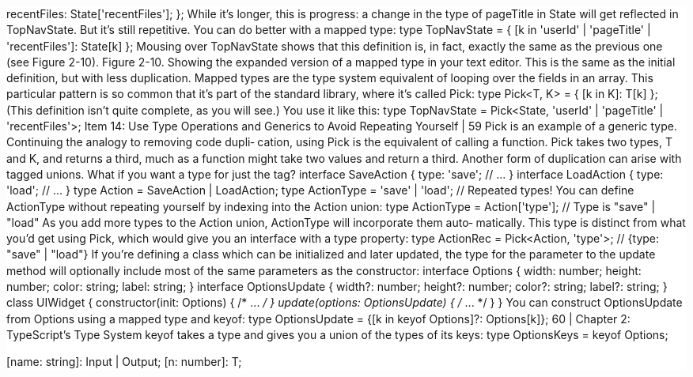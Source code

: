  recentFiles: State['recentFiles'];
};
While it’s longer, this is progress: a change in the type of pageTitle in State will get
reflected in TopNavState. But it’s still repetitive. You can do better with a mapped
type:
type TopNavState = {
 [k in 'userId' | 'pageTitle' | 'recentFiles']: State[k]
};
Mousing over TopNavState shows that this definition is, in fact, exactly the same as
the previous one (see Figure 2-10).
Figure 2-10. Showing the expanded version of a mapped type in your text editor. This is
the same as the initial definition, but with less duplication.
Mapped types are the type system equivalent of looping over the fields in an array.
This particular pattern is so common that it’s part of the standard library, where it’s
called Pick:
type Pick<T, K> = { [k in K]: T[k] };
(This definition isn’t quite complete, as you will see.) You use it like this:
type TopNavState = Pick<State, 'userId' | 'pageTitle' | 'recentFiles'>;
Item 14: Use Type Operations and Generics to Avoid Repeating Yourself | 59
Pick is an example of a generic type. Continuing the analogy to removing code dupli‐
cation, using Pick is the equivalent of calling a function. Pick takes two types, T and
K, and returns a third, much as a function might take two values and return a third.
Another form of duplication can arise with tagged unions. What if you want a type
for just the tag?
interface SaveAction {
 type: 'save';
 // ...
}
interface LoadAction {
 type: 'load';
 // ...
}
type Action = SaveAction | LoadAction;
type ActionType = 'save' | 'load'; // Repeated types!
You can define ActionType without repeating yourself by indexing into the Action
union:
type ActionType = Action['type']; // Type is "save" | "load"
As you add more types to the Action union, ActionType will incorporate them auto‐
matically. This type is distinct from what you’d get using Pick, which would give you
an interface with a type property:
type ActionRec = Pick<Action, 'type'>; // {type: "save" | "load"}
If you’re defining a class which can be initialized and later updated, the type for the
parameter to the update method will optionally include most of the same parameters
as the constructor:
interface Options {
 width: number;
 height: number;
 color: string;
 label: string;
}
interface OptionsUpdate {
 width?: number;
 height?: number;
 color?: string;
 label?: string;
}
class UIWidget {
 constructor(init: Options) { /* ... */ }
 update(options: OptionsUpdate) { /* ... */ }
}
You can construct OptionsUpdate from Options using a mapped type and keyof:
type OptionsUpdate = {[k in keyof Options]?: Options[k]};
60 | Chapter 2: TypeScript’s Type System
keyof takes a type and gives you a union of the types of its keys:
type OptionsKeys = keyof Options;

 [otherOptions: string]: unknown;
 [key: string]: string;
 [name: string]: Input | Output;
 [n: number]: T;